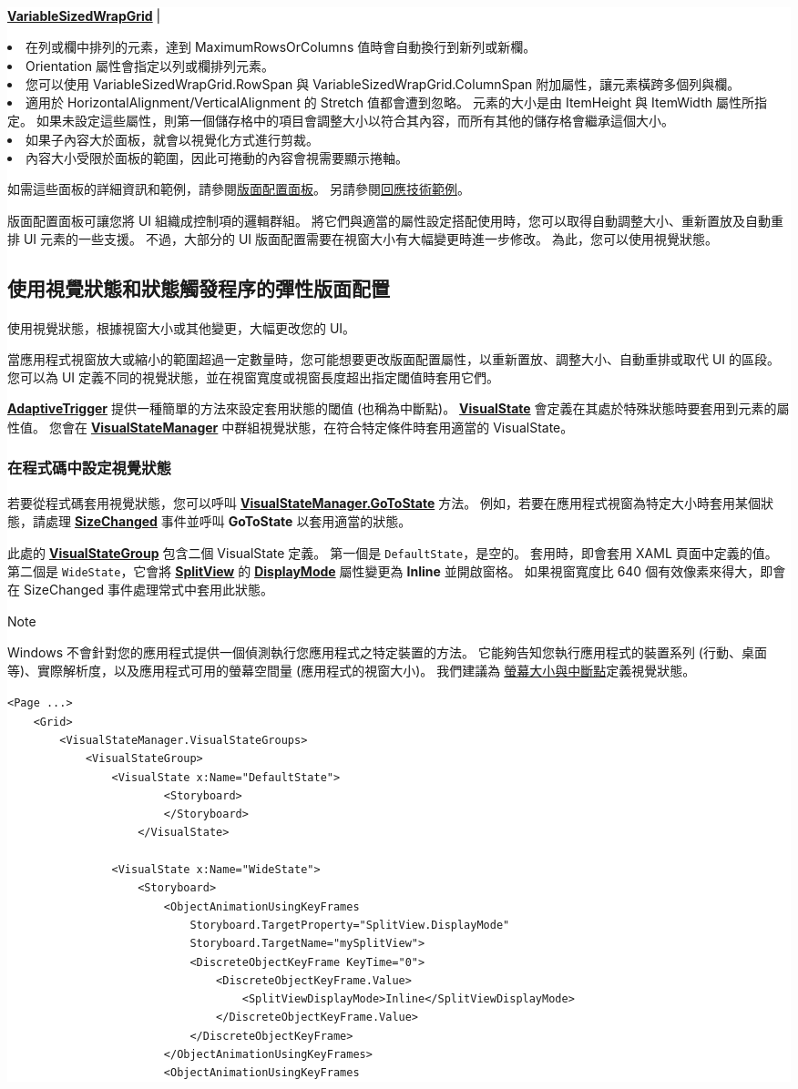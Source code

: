 [**VariableSizedWrapGrid**](https://msdn.microsoft.com/library/windows/apps/xaml/windows.ui.xaml.controls.variablesizedwrapgrid.aspx) |<li>在列或欄中排列的元素，達到 MaximumRowsOrColumns 值時會自動換行到新列或新欄。</li><li>Orientation 屬性會指定以列或欄排列元素。</li><li>您可以使用 VariableSizedWrapGrid.RowSpan 與 VariableSizedWrapGrid.ColumnSpan 附加屬性，讓元素橫跨多個列與欄。</li><li>適用於 HorizontalAlignment/VerticalAlignment 的 Stretch 值都會遭到忽略。 元素的大小是由 ItemHeight 與 ItemWidth 屬性所指定。 如果未設定這些屬性，則第一個儲存格中的項目會調整大小以符合其內容，而所有其他的儲存格會繼承這個大小。</li><li>如果子內容大於面板，就會以視覺化方式進行剪裁。</li><li>內容大小受限於面板的範圍，因此可捲動的內容會視需要顯示捲軸。</li>

如需這些面板的詳細資訊和範例，請參閱[版面配置面板](layout-panels.md)。 另請參閱[回應技術範例](http://go.microsoft.com/fwlink/p/?LinkId=620024)。

版面配置面板可讓您將 UI 組織成控制項的邏輯群組。 將它們與適當的屬性設定搭配使用時，您可以取得自動調整大小、重新置放及自動重排 UI 元素的一些支援。 不過，大部分的 UI 版面配置需要在視窗大小有大幅變更時進一步修改。 為此，您可以使用視覺狀態。

## <a name="adaptive-layouts-with-visual-states-and-state-triggers"></a>使用視覺狀態和狀態觸發程序的彈性版面配置
使用視覺狀態，根據視窗大小或其他變更，大幅更改您的 UI。

當應用程式視窗放大或縮小的範圍超過一定數量時，您可能想要更改版面配置屬性，以重新置放、調整大小、自動重排或取代 UI 的區段。 您可以為 UI 定義不同的視覺狀態，並在視窗寬度或視窗長度超出指定閾值時套用它們。 

[**AdaptiveTrigger**](https://msdn.microsoft.com/library/windows/apps/xaml/windows.ui.xaml.adaptivetrigger.aspx) 提供一種簡單的方法來設定套用狀態的閾值 (也稱為中斷點)。 [**VisualState**](https://msdn.microsoft.com/library/windows/apps/xaml/windows.ui.xaml.visualstate.aspx) 會定義在其處於特殊狀態時要套用到元素的屬性值。 您會在 [**VisualStateManager**](https://msdn.microsoft.com/library/windows/apps/xaml/windows.ui.xaml.visualstatemanager.aspx) 中群組視覺狀態，在符合特定條件時套用適當的 VisualState。

### <a name="set-visual-states-in-code"></a>在程式碼中設定視覺狀態

若要從程式碼套用視覺狀態，您可以呼叫 [**VisualStateManager.GoToState**](https://msdn.microsoft.com/library/windows/apps/xaml/windows.ui.xaml.visualstatemanager.gotostate.aspx) 方法。 例如，若要在應用程式視窗為特定大小時套用某個狀態，請處理 [**SizeChanged**](https://msdn.microsoft.com/library/windows/apps/xaml/windows.ui.xaml.window.sizechanged.aspx) 事件並呼叫 **GoToState** 以套用適當的狀態。

此處的 [**VisualStateGroup**](https://msdn.microsoft.com/library/windows/apps/xaml/windows.ui.xaml.visualstategroup.aspx) 包含二個 VisualState 定義。 第一個是 `DefaultState`，是空的。 套用時，即會套用 XAML 頁面中定義的值。 第二個是 `WideState`，它會將 [**SplitView**](https://msdn.microsoft.com/library/windows/apps/xaml/windows.ui.xaml.controls.splitview.aspx) 的 [**DisplayMode**](https://msdn.microsoft.com/library/windows/apps/xaml/windows.ui.xaml.controls.splitview.displaymode.aspx) 屬性變更為 **Inline** 並開啟窗格。 如果視窗寬度比 640 個有效像素來得大，即會在 SizeChanged 事件處理常式中套用此狀態。

> [!NOTE]
> Windows 不會針對您的應用程式提供一個偵測執行您應用程式之特定裝置的方法。 它能夠告知您執行應用程式的裝置系列 (行動、桌面等)、實際解析度，以及應用程式可用的螢幕空間量 (應用程式的視窗大小)。 我們建議為 [螢幕大小與中斷點](screen-sizes-and-breakpoints-for-responsive-design.md)定義視覺狀態。


```xaml
<Page ...>
    <Grid>
        <VisualStateManager.VisualStateGroups>
            <VisualStateGroup>
                <VisualState x:Name="DefaultState">
                        <Storyboard>
                        </Storyboard>
                    </VisualState>

                <VisualState x:Name="WideState">
                    <Storyboard>
                        <ObjectAnimationUsingKeyFrames
                            Storyboard.TargetProperty="SplitView.DisplayMode"
                            Storyboard.TargetName="mySplitView">
                            <DiscreteObjectKeyFrame KeyTime="0">
                                <DiscreteObjectKeyFrame.Value>
                                    <SplitViewDisplayMode>Inline</SplitViewDisplayMode>
                                </DiscreteObjectKeyFrame.Value>
                            </DiscreteObjectKeyFrame>
                        </ObjectAnimationUsingKeyFrames>
                        <ObjectAnimationUsingKeyFrames
```
